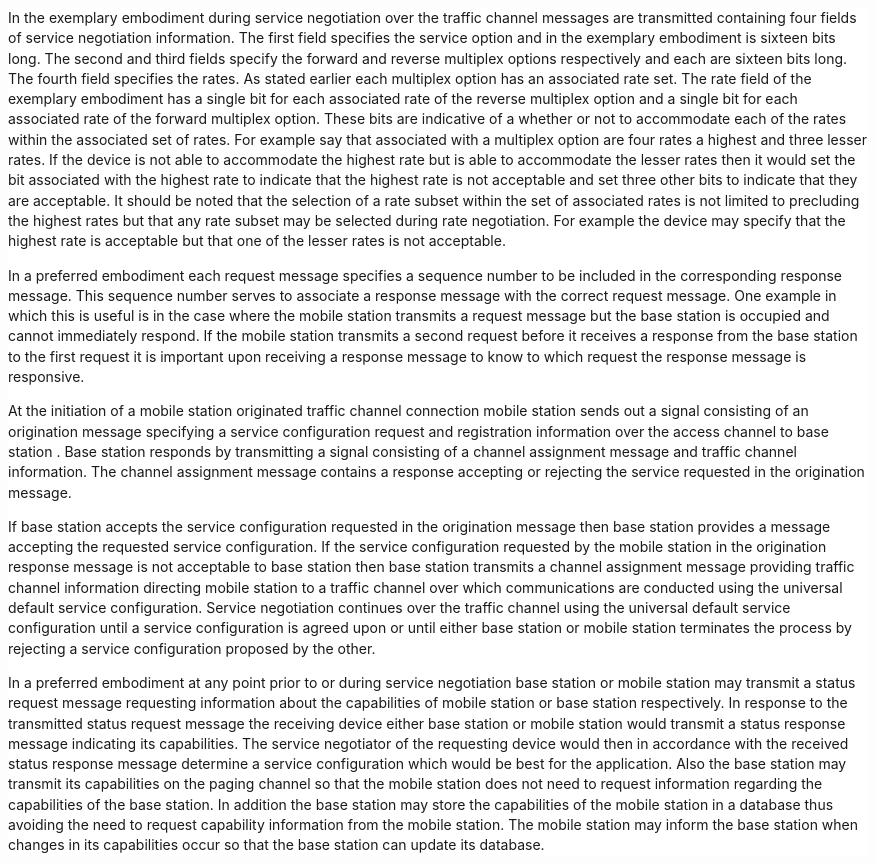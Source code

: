 In the exemplary embodiment during service negotiation over the traffic channel messages are transmitted containing four fields of service negotiation information. The first field specifies the service option and in the exemplary embodiment is sixteen bits long. The second and third fields specify the forward and reverse multiplex options respectively and each are sixteen bits long. The fourth field specifies the rates. As stated earlier each multiplex option has an associated rate set. The rate field of the exemplary embodiment has a single bit for each associated rate of the reverse multiplex option and a single bit for each associated rate of the forward multiplex option. These bits are indicative of a whether or not to accommodate each of the rates within the associated set of rates. For example say that associated with a multiplex option are four rates a highest and three lesser rates. If the device is not able to accommodate the highest rate but is able to accommodate the lesser rates then it would set the bit associated with the highest rate to indicate that the highest rate is not acceptable and set three other bits to indicate that they are acceptable. It should be noted that the selection of a rate subset within the set of associated rates is not limited to precluding the highest rates but that any rate subset may be selected during rate negotiation. For example the device may specify that the highest rate is acceptable but that one of the lesser rates is not acceptable.

In a preferred embodiment each request message specifies a sequence number to be included in the corresponding response message. This sequence number serves to associate a response message with the correct request message. One example in which this is useful is in the case where the mobile station transmits a request message but the base station is occupied and cannot immediately respond. If the mobile station transmits a second request before it receives a response from the base station to the first request it is important upon receiving a response message to know to which request the response message is responsive.

At the initiation of a mobile station originated traffic channel connection mobile station sends out a signal consisting of an origination message specifying a service configuration request and registration information over the access channel to base station . Base station responds by transmitting a signal consisting of a channel assignment message and traffic channel information. The channel assignment message contains a response accepting or rejecting the service requested in the origination message.

If base station accepts the service configuration requested in the origination message then base station provides a message accepting the requested service configuration. If the service configuration requested by the mobile station in the origination response message is not acceptable to base station then base station transmits a channel assignment message providing traffic channel information directing mobile station to a traffic channel over which communications are conducted using the universal default service configuration. Service negotiation continues over the traffic channel using the universal default service configuration until a service configuration is agreed upon or until either base station or mobile station terminates the process by rejecting a service configuration proposed by the other.

In a preferred embodiment at any point prior to or during service negotiation base station or mobile station may transmit a status request message requesting information about the capabilities of mobile station or base station respectively. In response to the transmitted status request message the receiving device either base station or mobile station would transmit a status response message indicating its capabilities. The service negotiator of the requesting device would then in accordance with the received status response message determine a service configuration which would be best for the application. Also the base station may transmit its capabilities on the paging channel so that the mobile station does not need to request information regarding the capabilities of the base station. In addition the base station may store the capabilities of the mobile station in a database thus avoiding the need to request capability information from the mobile station. The mobile station may inform the base station when changes in its capabilities occur so that the base station can update its database.
